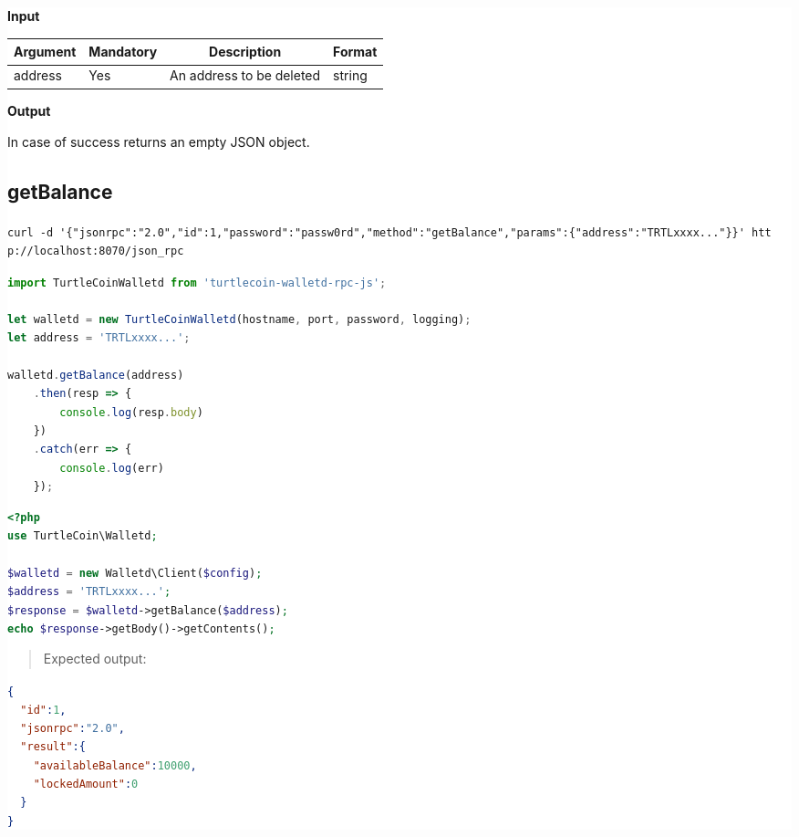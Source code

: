 **Input**

Argument         | Mandatory    | Description                                  | Format
---------------- | ------------ | -------------------------------------------- | -------
address          | Yes          | An address to be deleted                     | string

**Output**

In case of success returns an empty JSON object.



## getBalance

```shell
curl -d '{"jsonrpc":"2.0","id":1,"password":"passw0rd","method":"getBalance","params":{"address":"TRTLxxxx..."}}' http://localhost:8070/json_rpc
```

```javascript
import TurtleCoinWalletd from 'turtlecoin-walletd-rpc-js';

let walletd = new TurtleCoinWalletd(hostname, port, password, logging);
let address = 'TRTLxxxx...';

walletd.getBalance(address)
    .then(resp => {
        console.log(resp.body)
    })
    .catch(err => {
        console.log(err)
    });
```

```php
<?php
use TurtleCoin\Walletd;

$walletd = new Walletd\Client($config);
$address = 'TRTLxxxx...';
$response = $walletd->getBalance($address);
echo $response->getBody()->getContents();
```

> Expected output:

```json
{
  "id":1,
  "jsonrpc":"2.0",
  "result":{
    "availableBalance":10000,
    "lockedAmount":0
  }
}
```
